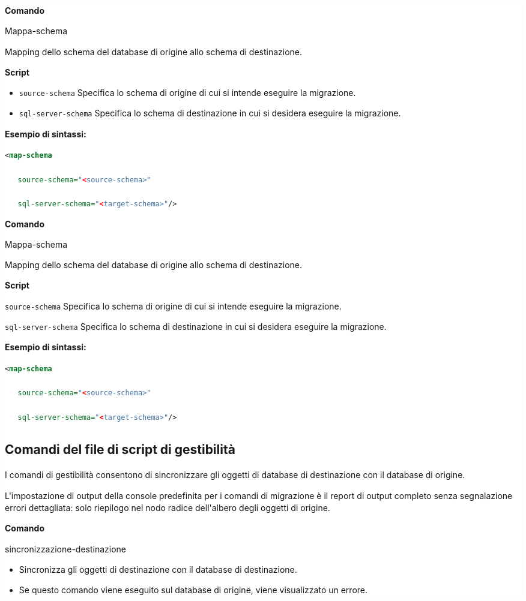 **Comando**  
  
Mappa-schema  
  
Mapping dello schema del database di origine allo schema di destinazione.  
  
**Script**  
  
-   `source-schema` Specifica lo schema di origine di cui si intende eseguire la migrazione.  
  
-   `sql-server-schema` Specifica lo schema di destinazione in cui si desidera eseguire la migrazione.  
  
**Esempio di sintassi:**  
  
```xml  
<map-schema  
  
   source-schema="<source-schema>"  
  
   sql-server-schema="<target-schema>"/>  
```  
**Comando**  
  
Mappa-schema  
  
Mapping dello schema del database di origine allo schema di destinazione.  
  
**Script**  
  
`source-schema` Specifica lo schema di origine di cui si intende eseguire la migrazione.  
  
`sql-server-schema` Specifica lo schema di destinazione in cui si desidera eseguire la migrazione.  
  
**Esempio di sintassi:**  
  
```xml  
<map-schema  
  
   source-schema="<source-schema>"  
  
   sql-server-schema="<target-schema>"/>  
```  
  
## <a name="manageability-script-file-commands"></a>Comandi del file di script di gestibilità  
I comandi di gestibilità consentono di sincronizzare gli oggetti di database di destinazione con il database di origine.  
  
L'impostazione di output della console predefinita per i comandi di migrazione è il report di output completo senza segnalazione errori dettagliata: solo riepilogo nel nodo radice dell'albero degli oggetti di origine.  
  
**Comando**  
  
sincronizzazione-destinazione  
  
-   Sincronizza gli oggetti di destinazione con il database di destinazione.  
  
-   Se questo comando viene eseguito sul database di origine, viene visualizzato un errore.  
  